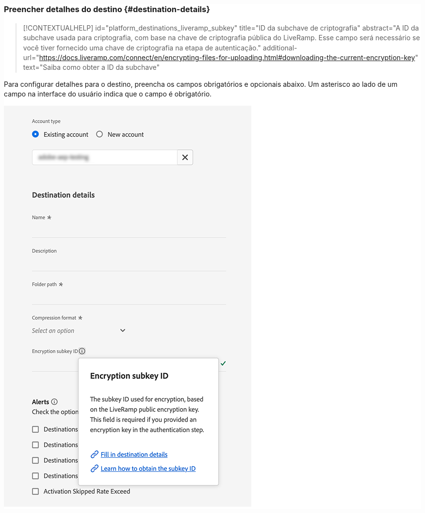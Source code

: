 ### Preencher detalhes do destino {#destination-details}

>[!CONTEXTUALHELP]
>id="platform_destinations_liveramp_subkey"
>title="ID da subchave de criptografia"
>abstract="A ID da subchave usada para criptografia, com base na chave de criptografia pública do LiveRamp. Esse campo será necessário se você tiver fornecido uma chave de criptografia na etapa de autenticação."
>additional-url="https://docs.liveramp.com/connect/en/encrypting-files-for-uploading.html#downloading-the-current-encryption-key" text="Saiba como obter a ID da subchave"

Para configurar detalhes para o destino, preencha os campos obrigatórios e opcionais abaixo. Um asterisco ao lado de um campo na interface do usuário indica que o campo é obrigatório.

![Captura de tela da interface do usuário da plataforma mostrando como preencher detalhes para o seu destino](../../assets/catalog/advertising/liveramp/liveramp-connection-details.png)
